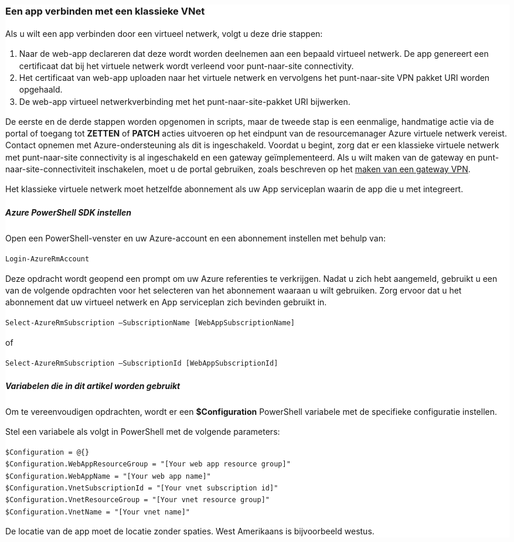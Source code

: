 ### <a name="connect-an-app-to-a-classic-vnet"></a>Een app verbinden met een klassieke VNet ###

Als u wilt een app verbinden door een virtueel netwerk, volgt u deze drie stappen:

1. Naar de web-app declareren dat deze wordt worden deelnemen aan een bepaald virtueel netwerk. De app genereert een certificaat dat bij het virtuele netwerk wordt verleend voor punt-naar-site connectivity.
1. Het certificaat van web-app uploaden naar het virtuele netwerk en vervolgens het punt-naar-site VPN pakket URI worden opgehaald.
1. De web-app virtueel netwerkverbinding met het punt-naar-site-pakket URI bijwerken.

De eerste en de derde stappen worden opgenomen in scripts, maar de tweede stap is een eenmalige, handmatige actie via de portal of toegang tot **ZETTEN** of **PATCH** acties uitvoeren op het eindpunt van de resourcemanager Azure virtuele netwerk vereist. Contact opnemen met Azure-ondersteuning als dit is ingeschakeld. Voordat u begint, zorg dat er een klassieke virtuele netwerk met punt-naar-site connectivity is al ingeschakeld en een gateway geïmplementeerd. Als u wilt maken van de gateway en punt-naar-site-connectiviteit inschakelen, moet u de portal gebruiken, zoals beschreven op het [maken van een gateway VPN][createvpngateway].

Het klassieke virtuele netwerk moet hetzelfde abonnement als uw App serviceplan waarin de app die u met integreert.

##### <a name="set-up-azure-powershell-sdk"></a>Azure PowerShell SDK instellen #####

Open een PowerShell-venster en uw Azure-account en een abonnement instellen met behulp van:

    Login-AzureRmAccount

Deze opdracht wordt geopend een prompt om uw Azure referenties te verkrijgen. Nadat u zich hebt aangemeld, gebruikt u een van de volgende opdrachten voor het selecteren van het abonnement waaraan u wilt gebruiken. Zorg ervoor dat u het abonnement dat uw virtueel netwerk en App serviceplan zich bevinden gebruikt in.

    Select-AzureRmSubscription –SubscriptionName [WebAppSubscriptionName]

of

    Select-AzureRmSubscription –SubscriptionId [WebAppSubscriptionId]

##### <a name="variables-used-in-this-article"></a>Variabelen die in dit artikel worden gebruikt #####

Om te vereenvoudigen opdrachten, wordt er een **$Configuration** PowerShell variabele met de specifieke configuratie instellen.

Stel een variabele als volgt in PowerShell met de volgende parameters:

    $Configuration = @{}
    $Configuration.WebAppResourceGroup = "[Your web app resource group]"
    $Configuration.WebAppName = "[Your web app name]"
    $Configuration.VnetSubscriptionId = "[Your vnet subscription id]"
    $Configuration.VnetResourceGroup = "[Your vnet resource group]"
    $Configuration.VnetName = "[Your vnet name]"

De locatie van de app moet de locatie zonder spaties. West Amerikaans is bijvoorbeeld westus.


[createvpngateway]: http://azure.microsoft.com/documentation/articles/vpn-gateway-point-to-site-create/
[azureportal]: http://portal.azure.com